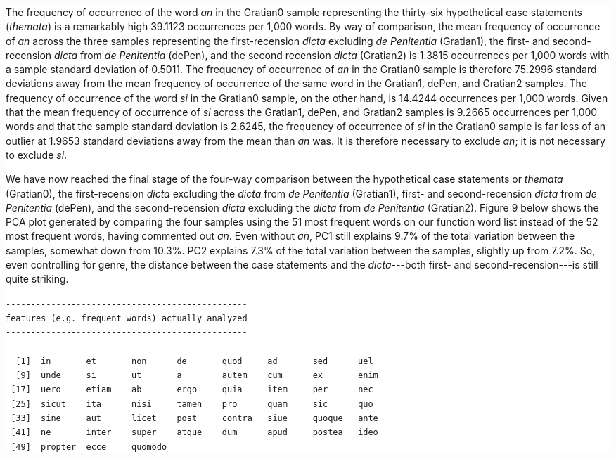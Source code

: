 The frequency of occurrence of the word *an* in the Gratian0 sample
representing the thirty-six hypothetical case statements (*themata*)
is a remarkably high 39.1123 occurrences per 1,000 words. By way
of comparison, the mean frequency of occurrence of *an* across the
three samples representing the first-recension *dicta* excluding
*de Penitentia* (Gratian1), the first- and second-recension *dicta*
from *de Penitentia* (dePen), and the second recension *dicta*
(Gratian2) is 1.3815 occurrences per 1,000 words with a sample
standard deviation of 0.5011. The frequency of occurrence of *an*
in the Gratian0 sample is therefore 75.2996 standard deviations
away from the mean frequency of occurrence of the same word in the
Gratian1, dePen, and Gratian2 samples. The frequency of occurrence
of the word *si* in the Gratian0 sample, on the other hand, is
14.4244 occurrences per 1,000 words. Given that the mean frequency
of occurrence of *si* across the Gratian1, dePen, and Gratian2
samples is 9.2665 occurrences per 1,000 words and that the sample
standard deviation is 2.6245, the frequency of occurrence of *si*
in the Gratian0 sample is far less of an outlier at 1.9653 standard
deviations away from the mean than *an* was. It is therefore
necessary to exclude *an*; it is not necessary to exclude *si*.

We have now reached the final stage of the four-way comparison
between the hypothetical case statements or *themata* (Gratian0),
the first-recension *dicta* excluding the *dicta* from *de Penitentia*
(Gratian1), first- and second-recension *dicta* from *de Penitentia*
(dePen), and the second-recension *dicta* excluding the *dicta*
from *de Penitentia* (Gratian2). Figure 9 below shows the PCA plot
generated by comparing the four samples using the 51 most frequent
words on our function word list instead of the 52 most frequent
words, having commented out *an*. Even without *an*, PC1 still
explains 9.7% of the total variation between the samples, somewhat
down from 10.3%. PC2 explains 7.3% of the total variation between
the samples, slightly up from 7.2%. So, even controlling for
genre, the distance between the case statements and the *dicta*---both
first- and second-recension---is still quite striking.

```
------------------------------------------------
features (e.g. frequent words) actually analyzed
------------------------------------------------

  [1]  in       et       non      de       quod     ad       sed      uel
  [9]  unde     si       ut       a        autem    cum      ex       enim
 [17]  uero     etiam    ab       ergo     quia     item     per      nec
 [25]  sicut    ita      nisi     tamen    pro      quam     sic      quo
 [33]  sine     aut      licet    post     contra   siue     quoque   ante
 [41]  ne       inter    super    atque    dum      apud     postea   ideo
 [49]  propter  ecce     quomodo
```


[^sc1]: Hence, for the purposes of this study, the text
[^4]: @mosteller_inference_1964 [14]. See also @adair_authorship_1944a [104].
[^5]: @adair_authorship_1944a and @adair_authorship_1944b.
[^7]: @frier_law_1984; @honore_ulpian_1982. Thanks to John Noël
[^11]: Patrick Juola, "The Rowling Case: A Proposed Standard
[^13]: @winroth_making_2000 [201]. The numbers 1 and 2 refer to line
[^14]: This paragraph may have to be moved to a separate section
[^16]: @winroth_making_2000 [9-11]. See also @kuttner_gratiani_1948
[^17]: "The list is based on a collation of *incipits* and
[^19]: Anders, my understanding is that you took a similar approach
[^21]: As of the 22 April 2019 version, eight case statements (for cases
[^23]: @hockey_history_2004 [4-6]. The highest honor in the field
[^24]: Data current as of 18 May 2021. For more recent error reports,
[^25]: Thanks to Anders Winroth for bringing the instance of
[^27]: Python is a widely-used general-purpose programming
[^30]: Much of the analysis from this point forward will take advantage
[^31]: The actual generation of Figure 1 was deferred until after
[^32]: @zipf_psycho-biology_1935 [39-48]; and @zipf_human_1949 [73-131].
[^33]: In Digital Humanities courses, 1/N is typically presented
[^34]: "Hence the $ab^2 = k$ relationship is valid only for the
[^35]: Zipf used the term "integrality" to describe the discrete,
[^37]: "we have found a clearcut correlation between the number of
[^38]: $m = \frac{\sum{x_iy_i - n\bar{xy}}}{\sum{x_i^2 - n\bar{x}^2}}$
[^39]: @burrows_questions_2003; and @burrows_delta_2002.
[^40]: Most notably Argamon's Delta, see @argamon_interpreting_2008.
[^41]: *de Penitentia* D.1 c.88 (R1), D.3 c.42 (R1), D.3 c.49 (R1),
[^42]: The division of the first-recension (R1) *dicta* into twelve
[^43]: Earlier versions of this section were presented as conference
[^44]: For a general introduction to the use of principal component
[^47]: See @kestemont_abstract_2013; and @kestemont_collaborative_2015.
[^48]: Following the example of @kestemont_collaborative_2015 [205]:
[^49]: As noted in the previous two-dimensional visualization
[^50]: **PLE**: This is true if only the first- and second-recension
[^51]: A man having [made] a vow of chastity betrothed a wife to
[^52]: The formulaic transition markers used in the hypothetical